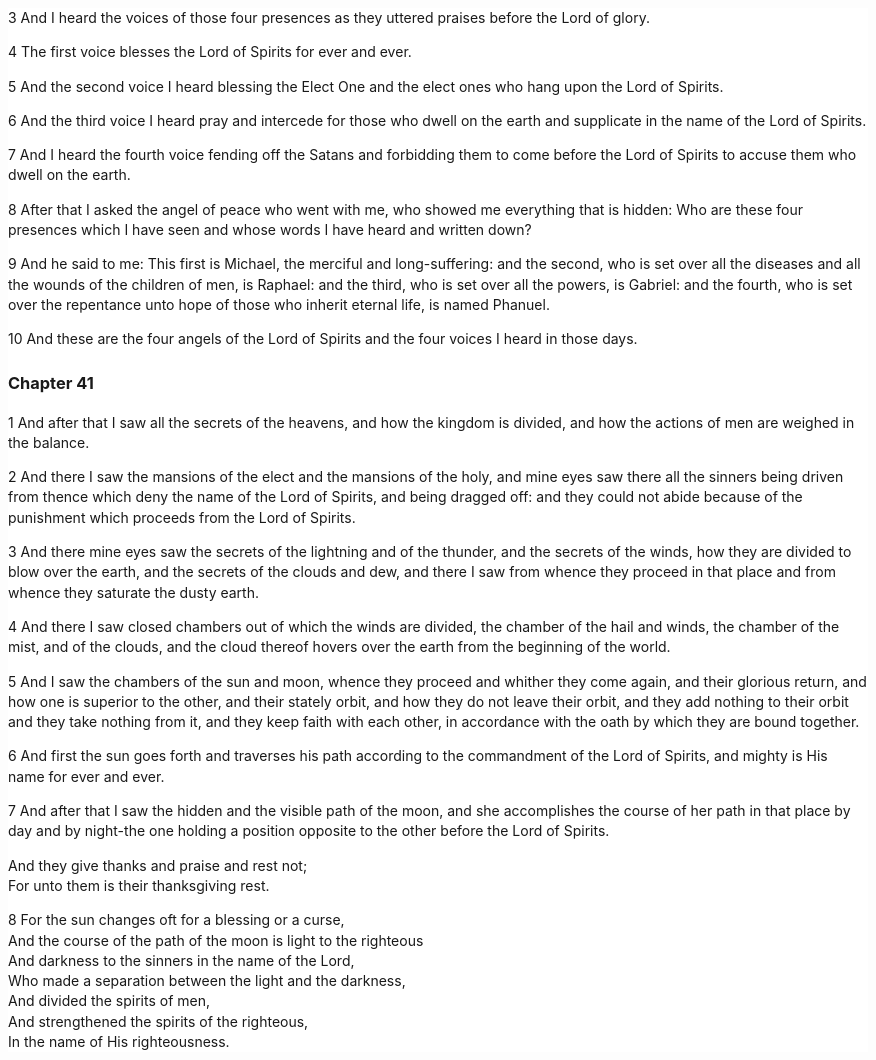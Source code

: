 3 And I heard the voices of those four presences as they uttered praises before the Lord of glory.

4 The first voice blesses the Lord of Spirits for ever and ever.

5 And the second voice I heard blessing the Elect One and the elect ones who hang upon the Lord of Spirits.

6 And the third voice I heard pray and intercede for those who dwell on the earth and supplicate in the name of the Lord of Spirits.

7 And I heard the fourth voice fending off the Satans and forbidding them to come before the Lord of Spirits to accuse them who dwell on the earth.

8 After that I asked the angel of peace who went with me, who showed me everything that is hidden: Who are these four presences which I have seen and whose words I have heard and written down?

9 And he said to me: This first is Michael, the merciful and long-suffering: and the second, who is set over all the diseases and all the wounds of the children of men, is Raphael: and the third, who is set over all the powers, is Gabriel: and the fourth, who is set over the repentance unto hope of those who inherit eternal life, is named Phanuel.

10 And these are the four angels of the Lord of Spirits and the four voices I heard in those days.

### Chapter 41

1 And after that I saw all the secrets of the heavens, and how the kingdom is divided, and how the actions of men are weighed in the balance.

2 And there I saw the mansions of the elect and the mansions of the holy, and mine eyes saw there all the sinners being driven from thence which deny the name of the Lord of Spirits, and being dragged off: and they could not abide because of the punishment which proceeds from the Lord of Spirits.

3 And there mine eyes saw the secrets of the lightning and of the thunder, and the secrets of the winds, how they are divided to blow over the earth, and the secrets of the clouds and dew, and there I saw from whence they proceed in that place and from whence they saturate the dusty earth.

4 And there I saw closed chambers out of which the winds are divided, the chamber of the hail and winds, the chamber of the mist, and of the clouds, and the cloud thereof hovers over the earth from the beginning of the world.

5 And I saw the chambers of the sun and moon, whence they proceed and whither they come again, and their glorious return, and how one is superior to the other, and their stately orbit, and how they do not leave their orbit, and they add nothing to their orbit and they take nothing from it, and they keep faith with each other, in accordance with the oath by which they are bound together.

6 And first the sun goes forth and traverses his path according to the commandment of the Lord of Spirits, and mighty is His name for ever and ever.

7 And after that I saw the hidden and the visible path of the moon, and she accomplishes the course of her path in that place by day and by night-the one holding a position opposite to the other before the Lord of Spirits.

And they give thanks and praise and rest not;  
For unto them is their thanksgiving rest.

8 For the sun changes oft for a blessing or a curse,  
And the course of the path of the moon is light to the righteous  
And darkness to the sinners in the name of the Lord,  
Who made a separation between the light and the darkness,  
And divided the spirits of men,  
And strengthened the spirits of the righteous,  
In the name of His righteousness.
